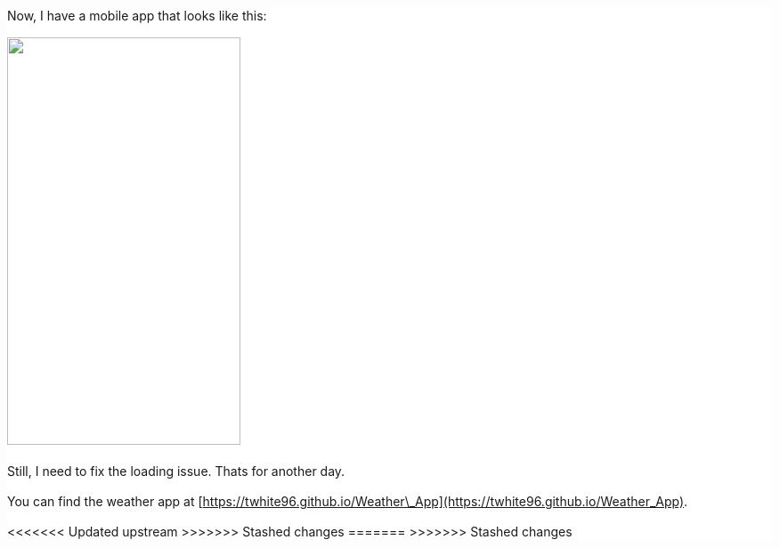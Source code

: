 Now, I have a mobile app that looks like this:

<img class=" wp-image-2182 aligncenter" src="https://tiffanywhite.tech/wp-content/uploads/2017/08/IMG_3816.png" width="262" height="458" />

Still, I need to fix the loading issue. Thats for another day.

You can find the weather app at [https://twhite96.github.io/Weather\_App](https://twhite96.github.io/Weather_App).

[^1]: And for several days before that actually.

</div>
<<<<<<< Updated upstream
>>>>>>> Stashed changes
=======
>>>>>>> Stashed changes
</div>